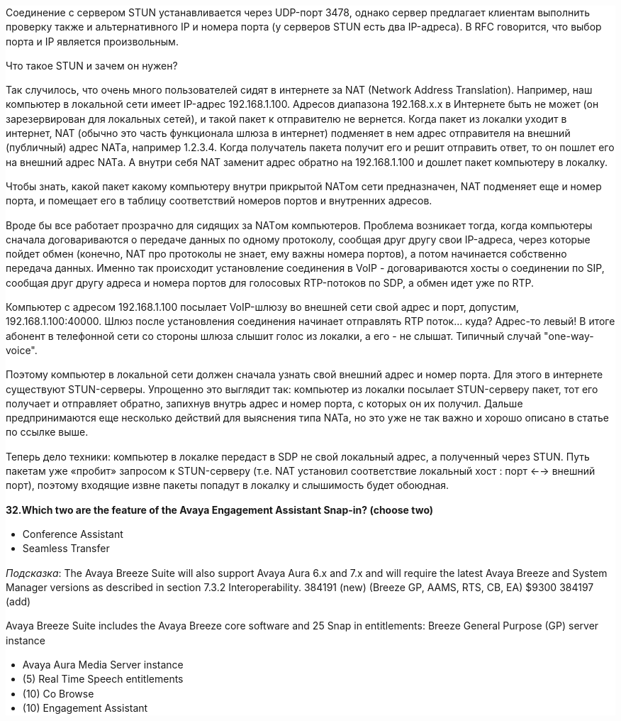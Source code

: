 Соединение с сервером STUN устанавливается через UDP-порт 3478, однако сервер предлагает клиентам выполнить проверку также и альтернативного IP и номера порта (у серверов STUN есть два IP-адреса). В RFC говорится, что выбор порта и IP является произвольным.

Что такое STUN и зачем он нужен?

Так случилось, что очень много пользователей сидят в интернете за NAT (Network Address Translation). Например, наш компьютер в локальной сети имеет IP-адрес 192.168.1.100. Адресов диапазона 192.168.x.x в Интернете быть не может (он зарезервирован для локальных сетей), и такой пакет к отправителю не вернется. Когда пакет из локалки уходит в интернет, NAT (обычно это часть функционала шлюза в интернет) подменяет в нем адрес отправителя на внешний (публичный) адрес NATа, например 1.2.3.4. Когда получатель пакета получит его и решит отправить ответ, то он пошлет его на внешний адрес NATа. А внутри себя NAT заменит адрес обратно на 192.168.1.100 и дошлет пакет компьютеру в локалку.

Чтобы знать, какой пакет какому компьютеру внутри прикрытой NATом сети предназначен, NAT подменяет еще и номер порта, и помещает его в таблицу соответствий номеров портов и внутренних адресов.

Вроде бы все работает прозрачно для сидящих за NATом компьютеров. Проблема возникает тогда, когда компьютеры сначала договариваются о передаче данных по одному протоколу, сообщая друг другу свои IP-адреса, через которые пойдет обмен (конечно, NAT про протоколы не знает, ему важны номера портов), а потом начинается собственно передача данных. Именно так происходит установление соединения в VoIP - договариваются хосты о соединении по SIP, сообщая друг другу адреса и номера портов для голосовых RTP-потоков по SDP, а обмен идет уже по RTP.

Компьютер с адресом 192.168.1.100 посылает VoIP-шлюзу во внешней сети свой адрес и порт, допустим, 192.168.1.100:40000. Шлюз после установления соединения начинает отправлять RTP поток\... куда? Адрес-то левый! В итоге абонент в телефонной сети со стороны шлюза слышит голос из локалки, а его - не слышат. Типичный случай \"one-way-voice\".

Поэтому компьютер в локальной сети должен сначала узнать свой внешний адрес и номер порта. Для этого в интернете существуют STUN-серверы. Упрощенно это выглядит так: компьютер из локалки посылает STUN-серверу пакет, тот его получает и отправляет обратно, запихнув внутрь адрес и номер порта, с которых он их получил. Дальше предпринимаются еще несколько действий для выяснения типа NATa, но это уже не так важно и хорошо описано в статье по ссылке выше.

Теперь дело техники: компьютер в локалке передаст в SDP не свой локальный адрес, а полученный через STUN. Путь пакетам уже «пробит» запросом к STUN-серверу (т.е. NAT установил соответствие локальный хост : порт ←→ внешний порт), поэтому входящие извне пакеты попадут в локалку и слышимость будет обоюдная.

**32.Which two are the feature of the Avaya Engagement Assistant Snap-in? (choose two)**
- Conference Assistant
- Seamless Transfer

*Подсказка*: The Avaya Breeze Suite will also support Avaya Aura 6.x and 7.x and will require the latest Avaya Breeze and System Manager versions as described in section 7.3.2 Interoperability.
384191 (new) (Breeze GP, AAMS, RTS, CB, EA) \$9300
384197 (add)

Avaya Breeze Suite includes the Avaya Breeze core software and 25 Snap in entitlements:
Breeze General Purpose (GP) server instance
- Avaya Aura Media Server instance
- (5) Real Time Speech entitlements
- (10) Co Browse
- (10) Engagement Assistant
